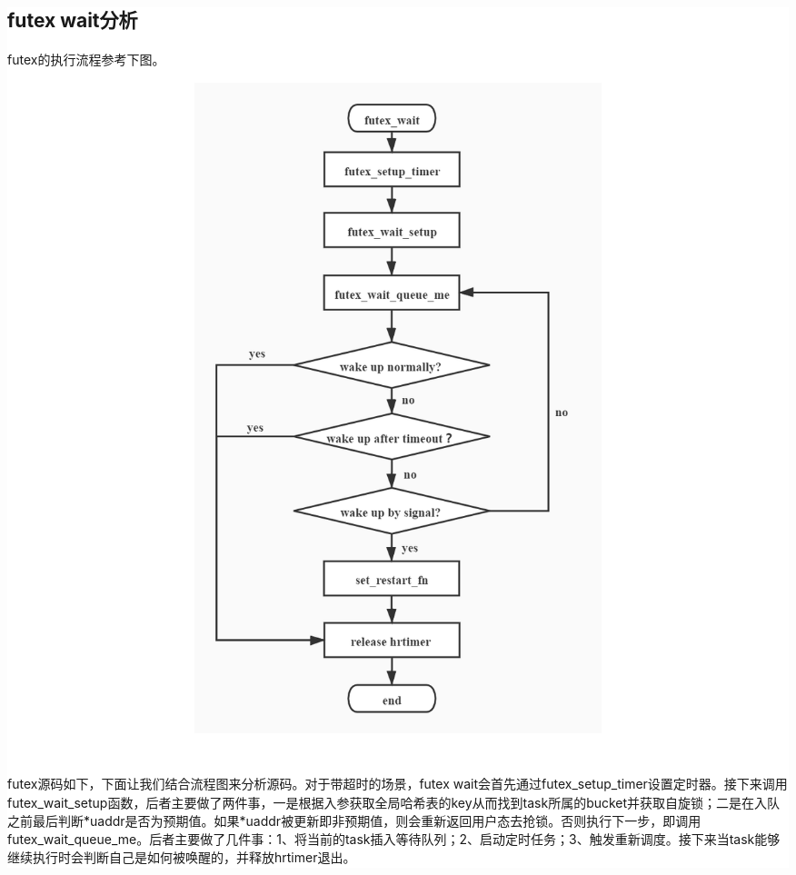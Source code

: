 ## futex wait分析
futex的执行流程参考下图。
<center><img src="./futex_wait.jpg" style="zoom:70%"></center>
<br><br>
futex源码如下，下面让我们结合流程图来分析源码。对于带超时的场景，futex wait会首先通过futex_setup_timer设置定时器。接下来调用futex_wait_setup函数，后者主要做了两件事，一是根据入参获取全局哈希表的key从而找到task所属的bucket并获取自旋锁；二是在入队之前最后判断*uaddr是否为预期值。如果*uaddr被更新即非预期值，则会重新返回用户态去抢锁。否则执行下一步，即调用futex_wait_queue_me。后者主要做了几件事：1、将当前的task插入等待队列；2、启动定时任务；3、触发重新调度。接下来当task能够继续执行时会判断自己是如何被唤醒的，并释放hrtimer退出。
